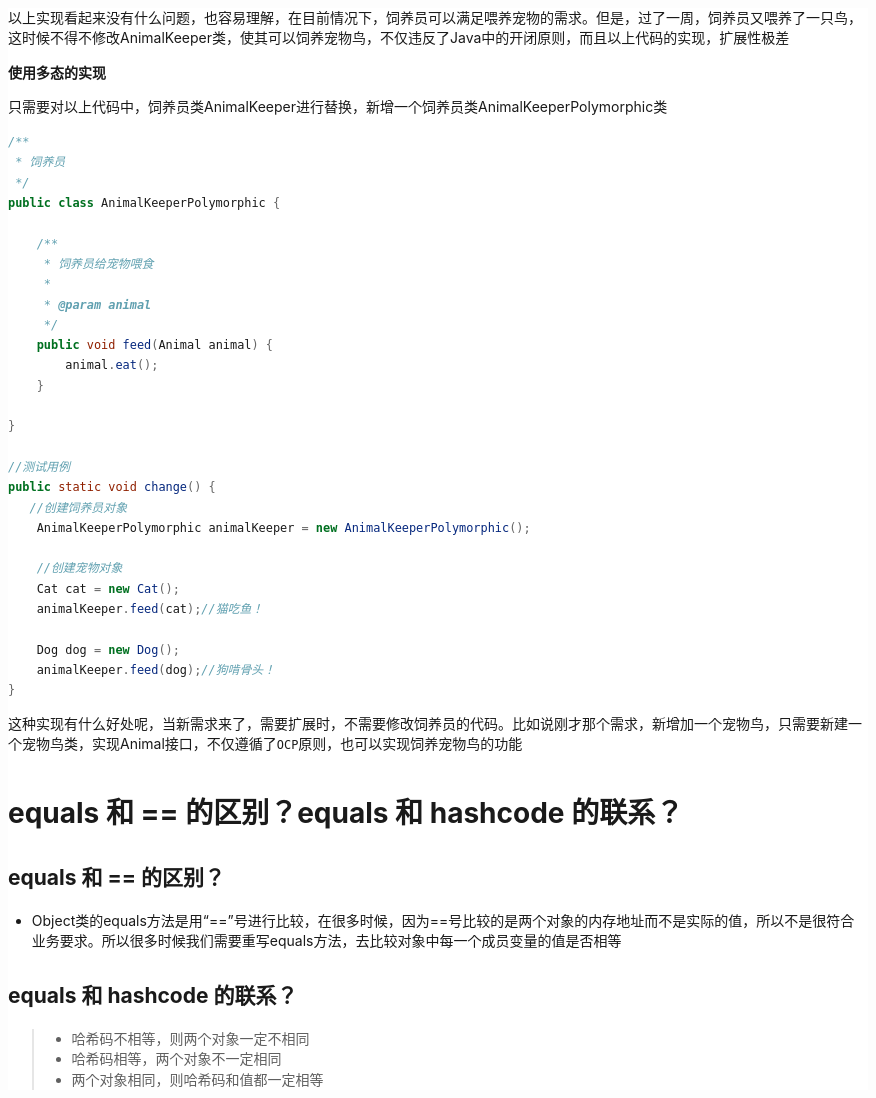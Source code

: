 以上实现看起来没有什么问题，也容易理解，在目前情况下，饲养员可以满足喂养宠物的需求。但是，过了一周，饲养员又喂养了一只鸟，这时候不得不修改AnimalKeeper类，使其可以饲养宠物鸟，不仅违反了Java中的开闭原则，而且以上代码的实现，扩展性极差

**使用多态的实现**

只需要对以上代码中，饲养员类AnimalKeeper进行替换，新增一个饲养员类AnimalKeeperPolymorphic类

```java
/**
 * 饲养员
 */
public class AnimalKeeperPolymorphic {

    /**
     * 饲养员给宠物喂食
     *
     * @param animal
     */
    public void feed(Animal animal) {
        animal.eat();
    }

}

//测试用例
public static void change() {
   //创建饲养员对象
    AnimalKeeperPolymorphic animalKeeper = new AnimalKeeperPolymorphic();

    //创建宠物对象
    Cat cat = new Cat();
    animalKeeper.feed(cat);//猫吃鱼！

    Dog dog = new Dog();
    animalKeeper.feed(dog);//狗啃骨头！
}
```

这种实现有什么好处呢，当新需求来了，需要扩展时，不需要修改饲养员的代码。比如说刚才那个需求，新增加一个宠物鸟，只需要新建一个宠物鸟类，实现Animal接口，不仅遵循了`OCP`原则，也可以实现饲养宠物鸟的功能

# equals 和 == 的区别？equals 和 hashcode 的联系？

## equals 和 == 的区别？

+ Object类的equals方法是用“==”号进行比较，在很多时候，因为==号比较的是两个对象的内存地址而不是实际的值，所以不是很符合业务要求。所以很多时候我们需要重写equals方法，去比较对象中每一个成员变量的值是否相等

## equals 和 hashcode 的联系？

> - 哈希码不相等，则两个对象一定不相同
> - 哈希码相等，两个对象不一定相同
> - 两个对象相同，则哈希码和值都一定相等
